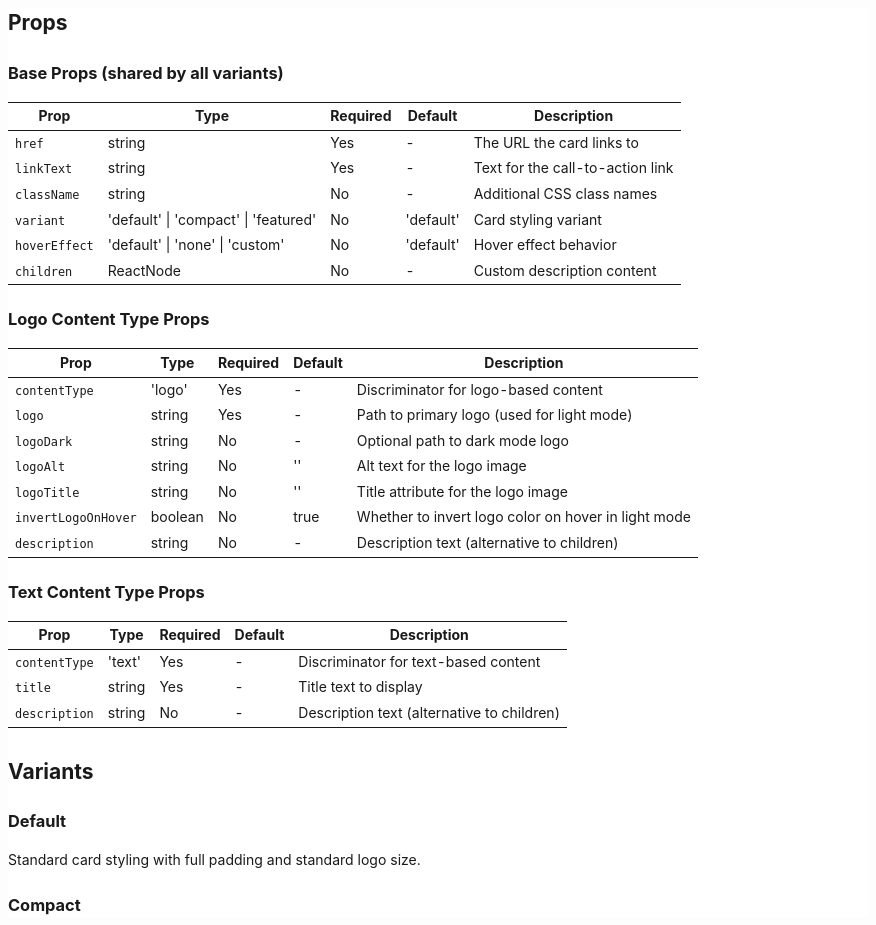## Props

### Base Props (shared by all variants)

| Prop          | Type                                 | Required | Default   | Description                      |
| ------------- | ------------------------------------ | -------- | --------- | -------------------------------- |
| `href`        | string                               | Yes      | -         | The URL the card links to        |
| `linkText`    | string                               | Yes      | -         | Text for the call-to-action link |
| `className`   | string                               | No       | -         | Additional CSS class names       |
| `variant`     | 'default' \| 'compact' \| 'featured' | No       | 'default' | Card styling variant             |
| `hoverEffect` | 'default' \| 'none' \| 'custom'      | No       | 'default' | Hover effect behavior            |
| `children`    | ReactNode                            | No       | -         | Custom description content       |

### Logo Content Type Props

| Prop                | Type    | Required | Default | Description                                         |
| ------------------- | ------- | -------- | ------- | --------------------------------------------------- |
| `contentType`       | 'logo'  | Yes      | -       | Discriminator for logo-based content                |
| `logo`              | string  | Yes      | -       | Path to primary logo (used for light mode)          |
| `logoDark`          | string  | No       | -       | Optional path to dark mode logo                     |
| `logoAlt`           | string  | No       | ''      | Alt text for the logo image                         |
| `logoTitle`         | string  | No       | ''      | Title attribute for the logo image                  |
| `invertLogoOnHover` | boolean | No       | true    | Whether to invert logo color on hover in light mode |
| `description`       | string  | No       | -       | Description text (alternative to children)          |

### Text Content Type Props

| Prop          | Type   | Required | Default | Description                                |
| ------------- | ------ | -------- | ------- | ------------------------------------------ |
| `contentType` | 'text' | Yes      | -       | Discriminator for text-based content       |
| `title`       | string | Yes      | -       | Title text to display                      |
| `description` | string | No       | -       | Description text (alternative to children) |

## Variants

### Default

Standard card styling with full padding and standard logo size.

### Compact
